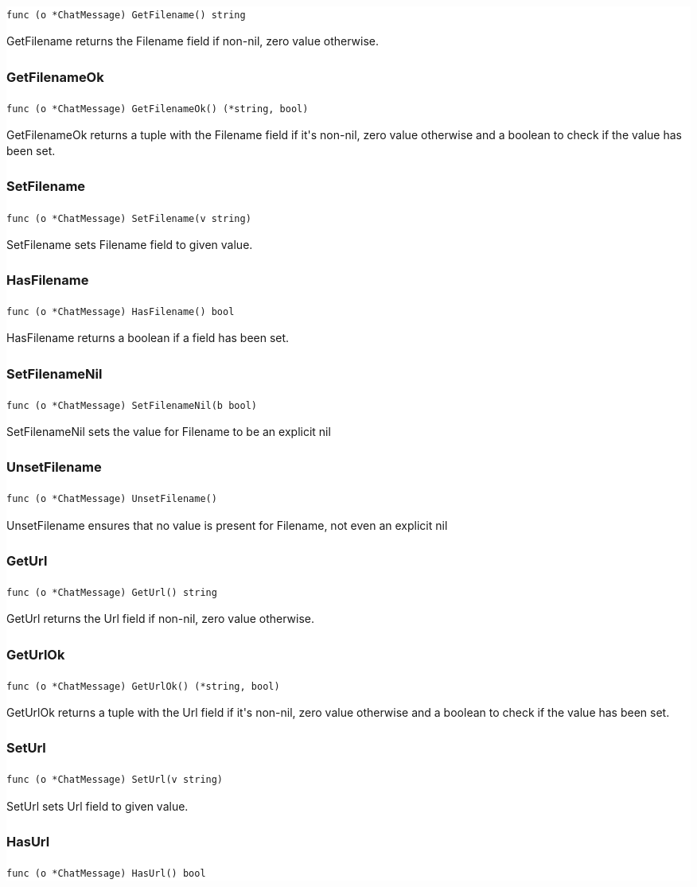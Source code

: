 `func (o *ChatMessage) GetFilename() string`

GetFilename returns the Filename field if non-nil, zero value otherwise.

### GetFilenameOk

`func (o *ChatMessage) GetFilenameOk() (*string, bool)`

GetFilenameOk returns a tuple with the Filename field if it's non-nil, zero value otherwise
and a boolean to check if the value has been set.

### SetFilename

`func (o *ChatMessage) SetFilename(v string)`

SetFilename sets Filename field to given value.

### HasFilename

`func (o *ChatMessage) HasFilename() bool`

HasFilename returns a boolean if a field has been set.

### SetFilenameNil

`func (o *ChatMessage) SetFilenameNil(b bool)`

 SetFilenameNil sets the value for Filename to be an explicit nil

### UnsetFilename
`func (o *ChatMessage) UnsetFilename()`

UnsetFilename ensures that no value is present for Filename, not even an explicit nil
### GetUrl

`func (o *ChatMessage) GetUrl() string`

GetUrl returns the Url field if non-nil, zero value otherwise.

### GetUrlOk

`func (o *ChatMessage) GetUrlOk() (*string, bool)`

GetUrlOk returns a tuple with the Url field if it's non-nil, zero value otherwise
and a boolean to check if the value has been set.

### SetUrl

`func (o *ChatMessage) SetUrl(v string)`

SetUrl sets Url field to given value.

### HasUrl

`func (o *ChatMessage) HasUrl() bool`
